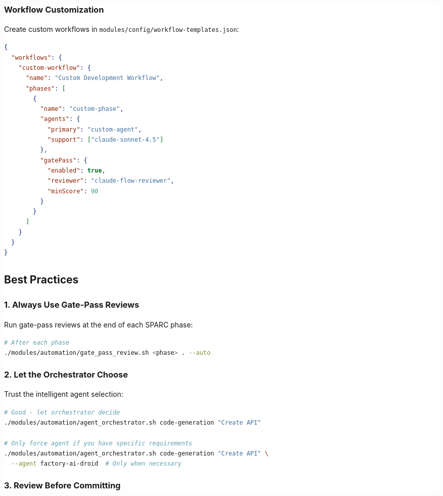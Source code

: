 ### Workflow Customization

Create custom workflows in `modules/config/workflow-templates.json`:

```json
{
  "workflows": {
    "custom-workflow": {
      "name": "Custom Development Workflow",
      "phases": [
        {
          "name": "custom-phase",
          "agents": {
            "primary": "custom-agent",
            "support": ["claude-sonnet-4.5"]
          },
          "gatePass": {
            "enabled": true,
            "reviewer": "claude-flow-reviewer",
            "minScore": 90
          }
        }
      ]
    }
  }
}
```

## Best Practices

### 1. Always Use Gate-Pass Reviews

Run gate-pass reviews at the end of each SPARC phase:

```bash
# After each phase
./modules/automation/gate_pass_review.sh <phase> . --auto
```

### 2. Let the Orchestrator Choose

Trust the intelligent agent selection:

```bash
# Good - let orchestrator decide
./modules/automation/agent_orchestrator.sh code-generation "Create API"

# Only force agent if you have specific requirements
./modules/automation/agent_orchestrator.sh code-generation "Create API" \
  --agent factory-ai-droid  # Only when necessary
```

### 3. Review Before Committing
